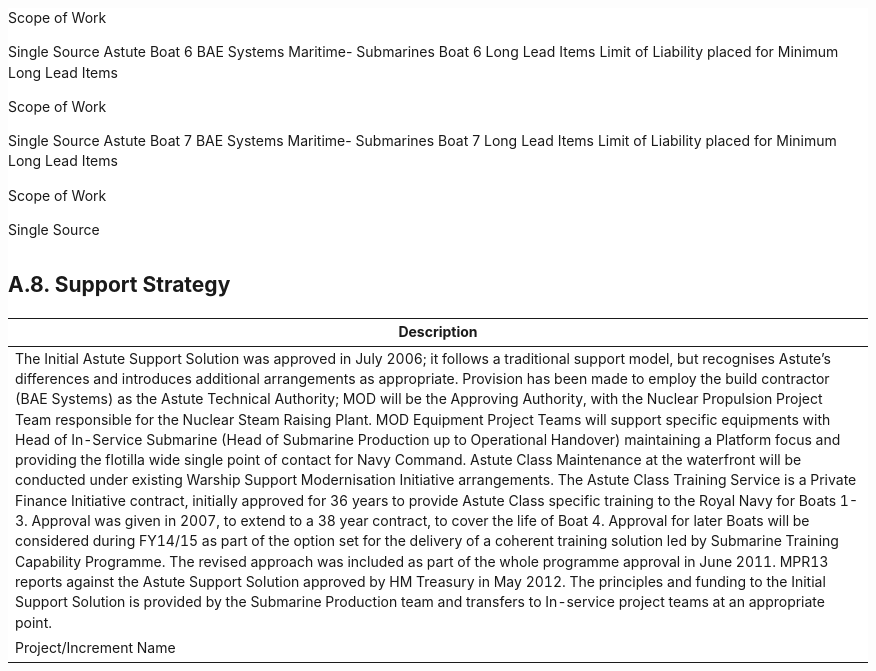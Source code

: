 Scope of Work
</td>
<td>Single Source</td>
</tr>
<tr>
<td>Astute Boat 6</td>
<td>BAE Systems Maritime- Submarines</td>
<td>Boat 6 Long Lead Items</td>
<td>Limit of Liability placed for Minimum Long Lead Items

Scope of Work
</td>
<td>Single Source</td>
</tr>
<tr>
<td>Astute Boat 7</td>
<td>BAE Systems Maritime- Submarines</td>
<td>Boat 7 Long Lead Items</td>
<td>Limit of Liability placed for Minimum Long Lead Items

Scope of Work
</td>
<td>Single Source</td>
</tr>
</tbody>
</table>

## A.8. Support Strategy

<table>
<colgroup>
<col style="width: 23%" />
<col style="width: 20%" />
<col style="width: 17%" />
<col style="width: 17%" />
<col style="width: 20%" />
</colgroup>
<thead>
<tr>
<th colspan="5">Description</th>
</tr>
</thead>
<tbody>
<tr>
<td colspan="5">The Initial Astute Support Solution was approved in July 2006; it follows a traditional support model, but recognises Astute’s differences and introduces additional arrangements as appropriate. Provision has been made to employ the build contractor (BAE Systems) as the Astute Technical Authority; MOD will be the Approving Authority, with the Nuclear Propulsion Project Team responsible for the Nuclear Steam Raising Plant. MOD Equipment Project Teams will support specific equipments with Head of In-Service Submarine (Head of Submarine Production up to Operational Handover) maintaining a Platform focus and providing the flotilla wide single point of contact for Navy Command. Astute Class Maintenance at the waterfront will be conducted under existing Warship Support Modernisation Initiative arrangements. The Astute Class Training Service is a Private Finance Initiative contract, initially approved for 36 years to provide Astute Class specific training to the Royal Navy for Boats 1-3. Approval was given in 2007, to extend to a 38 year contract, to cover the life of Boat 4. Approval for later Boats will be considered during FY14/15 as part of the option set for the delivery of a coherent training solution led by Submarine Training Capability Programme. The revised approach was included as part of the whole programme approval in June 2011. MPR13 reports against the Astute Support Solution approved by HM Treasury in May 2012. The principles and funding to the Initial Support Solution is provided by the Submarine Production team and transfers to In-service project teams at an appropriate point.</td>
</tr>
<tr>
<td>Project/Increment Name</td>